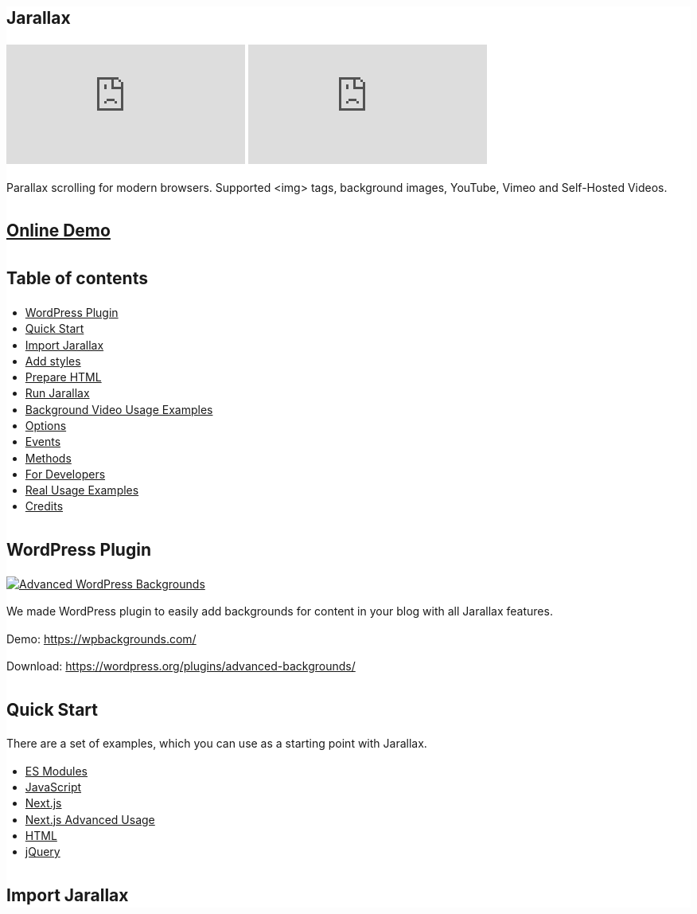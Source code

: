 ## Jarallax

![jarallax.min.js](https://img.badgesize.io/nk-o/jarallax/master/dist/jarallax.min.js?compression=gzip&label=core%20gzip%20size) ![jarallax-video.min.js](https://img.badgesize.io/nk-o/jarallax/master/dist/jarallax-video.min.js?compression=gzip&label=video%20ext%20gzip%20size)

Parallax scrolling for modern browsers. Supported &lt;img&gt; tags, background images, YouTube, Vimeo and Self-Hosted
Videos.

## [Online Demo](https://jarallax.nkdev.info/)

## Table of contents

- [WordPress Plugin](#wordpress-plugin)
- [Quick Start](#quick-start)
- [Import Jarallax](#import-jarallax)
- [Add styles](#add-styles)
- [Prepare HTML](#prepare-html)
- [Run Jarallax](#run-jarallax)
- [Background Video Usage Examples](#background-video-usage-examples)
- [Options](#options)
- [Events](#events)
- [Methods](#methods)
- [For Developers](#for-developers)
- [Real Usage Examples](#real-usage-examples)
- [Credits](#credits)

## WordPress Plugin

[![Advanced WordPress Backgrounds](https://a.nkdev.info/jarallax/awb-preview.jpg)](https://wordpress.org/plugins/advanced-backgrounds/)

We made WordPress plugin to easily add backgrounds for content in your blog with all Jarallax features.

Demo: <https://wpbackgrounds.com/>

Download: <https://wordpress.org/plugins/advanced-backgrounds/>

## Quick Start

There are a set of examples, which you can use as a starting point with Jarallax.

- [ES Modules](examples/es-modules)
- [JavaScript](examples/javascript)
- [Next.js](examples/next)
- [Next.js Advanced Usage](examples/next-advanced)
- [HTML](examples/html)
- [jQuery](examples/jquery)

## Import Jarallax
